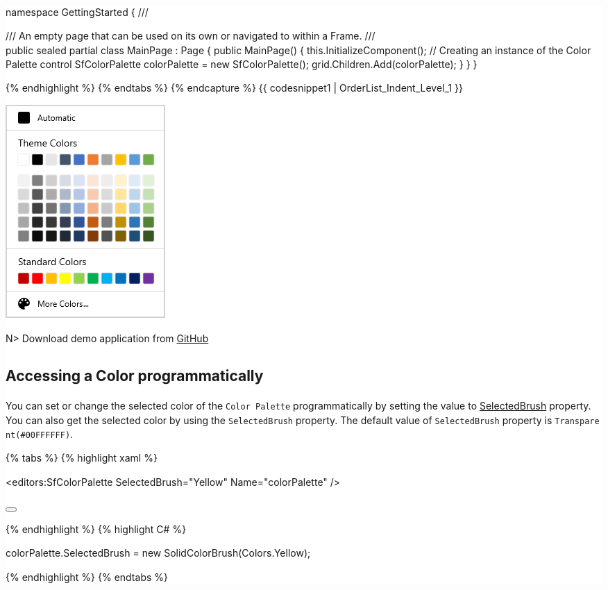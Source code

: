 namespace GettingStarted
{
    /// <summary>
    /// An empty page that can be used on its own or navigated to within a Frame.
    /// </summary>
    public sealed partial class MainPage : Page
    {
        public MainPage()
        {
            this.InitializeComponent();
            // Creating an instance of the Color Palette control
            SfColorPalette colorPalette = new SfColorPalette();
            grid.Children.Add(colorPalette);
        }
    }
}

{% endhighlight %}
{% endtabs %}
{% endcapture %}
{{ codesnippet1 | OrderList_Indent_Level_1 }}

![Overview of WinUI Color Palette](Getting-Started_images/winui-colorpalette-overview.png)

N> Download demo application from [GitHub](https://github.com/SyncfusionExamples/syncfusion-winui-colorpalette-examples/blob/master/Samples/ColorPalette_features)

## Accessing a Color programmatically

You can set or change the selected color of the `Color Palette` programmatically by setting the value to [SelectedBrush](https://help.syncfusion.com/cr/winUI/Syncfusion.UI.Xaml.Editors.SfColorPalette.html#Syncfusion_UI_Xaml_Editors_SfColorPalette_SelectedBrush) property. You can also get the selected color by using the `SelectedBrush` property. The default value of `SelectedBrush` property is `Transparent(#00FFFFFF)`.

{% tabs %}
{% highlight xaml %}

<editors:SfColorPalette SelectedBrush="Yellow"
                        Name="colorPalette" />

<Button Background="{Binding ElementName=colorPalette, Path=SelectedBrush}"></Button>

{% endhighlight %}
{% highlight C# %}

colorPalette.SelectedBrush = new SolidColorBrush(Colors.Yellow);

{% endhighlight %}
{% endtabs %}
